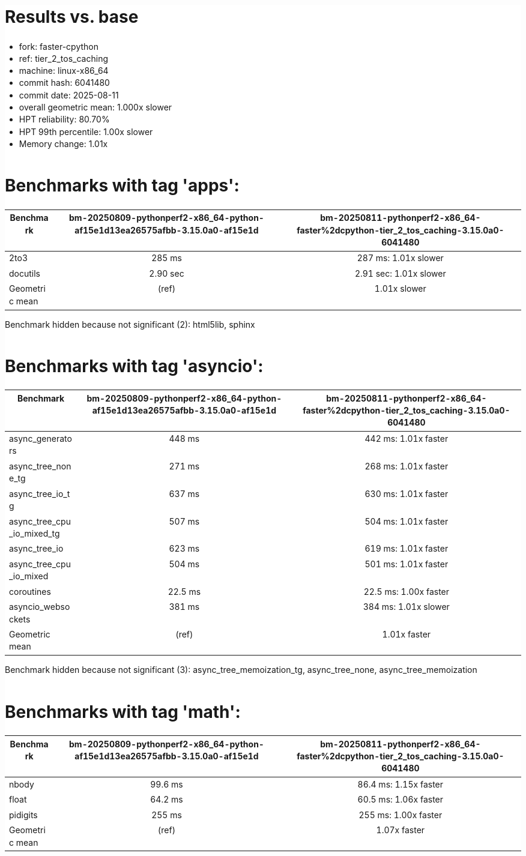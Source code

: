 # Results vs. base

- fork: faster-cpython
- ref: tier_2_tos_caching
- machine: linux-x86_64
- commit hash: 6041480
- commit date: 2025-08-11
- overall geometric mean: 1.000x slower
- HPT reliability: 80.70%
- HPT 99th percentile: 1.00x slower
- Memory change: 1.01x

Benchmarks with tag 'apps':
===========================

| Benchmark      | bm-20250809-pythonperf2-x86_64-python-af15e1d13ea26575afbb-3.15.0a0-af15e1d | bm-20250811-pythonperf2-x86_64-faster%2dcpython-tier_2_tos_caching-3.15.0a0-6041480 |
|----------------|:---------------------------------------------------------------------------:|:-----------------------------------------------------------------------------------:|
| 2to3           | 285 ms                                                                      | 287 ms: 1.01x slower                                                                |
| docutils       | 2.90 sec                                                                    | 2.91 sec: 1.01x slower                                                              |
| Geometric mean | (ref)                                                                       | 1.01x slower                                                                        |

Benchmark hidden because not significant (2): html5lib, sphinx

Benchmarks with tag 'asyncio':
==============================

| Benchmark                  | bm-20250809-pythonperf2-x86_64-python-af15e1d13ea26575afbb-3.15.0a0-af15e1d | bm-20250811-pythonperf2-x86_64-faster%2dcpython-tier_2_tos_caching-3.15.0a0-6041480 |
|----------------------------|:---------------------------------------------------------------------------:|:-----------------------------------------------------------------------------------:|
| async_generators           | 448 ms                                                                      | 442 ms: 1.01x faster                                                                |
| async_tree_none_tg         | 271 ms                                                                      | 268 ms: 1.01x faster                                                                |
| async_tree_io_tg           | 637 ms                                                                      | 630 ms: 1.01x faster                                                                |
| async_tree_cpu_io_mixed_tg | 507 ms                                                                      | 504 ms: 1.01x faster                                                                |
| async_tree_io              | 623 ms                                                                      | 619 ms: 1.01x faster                                                                |
| async_tree_cpu_io_mixed    | 504 ms                                                                      | 501 ms: 1.01x faster                                                                |
| coroutines                 | 22.5 ms                                                                     | 22.5 ms: 1.00x faster                                                               |
| asyncio_websockets         | 381 ms                                                                      | 384 ms: 1.01x slower                                                                |
| Geometric mean             | (ref)                                                                       | 1.01x faster                                                                        |

Benchmark hidden because not significant (3): async_tree_memoization_tg, async_tree_none, async_tree_memoization

Benchmarks with tag 'math':
===========================

| Benchmark      | bm-20250809-pythonperf2-x86_64-python-af15e1d13ea26575afbb-3.15.0a0-af15e1d | bm-20250811-pythonperf2-x86_64-faster%2dcpython-tier_2_tos_caching-3.15.0a0-6041480 |
|----------------|:---------------------------------------------------------------------------:|:-----------------------------------------------------------------------------------:|
| nbody          | 99.6 ms                                                                     | 86.4 ms: 1.15x faster                                                               |
| float          | 64.2 ms                                                                     | 60.5 ms: 1.06x faster                                                               |
| pidigits       | 255 ms                                                                      | 255 ms: 1.00x faster                                                                |
| Geometric mean | (ref)                                                                       | 1.07x faster                                                                        |
